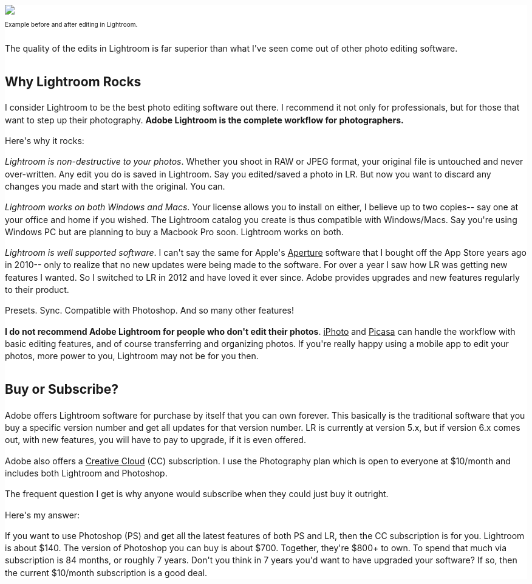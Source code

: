 <a href="http://2.bp.blogspot.com/-ZXcYSCkP6sY/VLzMTTD65AI/AAAAAAAB1DM/Pk_4NNwNrHc/s600/Screen%2BShot%2B2015-01-17%2Bat%2B4.59.53%2BPM.png" ><img border="0" src="http://2.bp.blogspot.com/-ZXcYSCkP6sY/VLzMTTD65AI/AAAAAAAB1DM/Pk_4NNwNrHc/s600/Screen%2BShot%2B2015-01-17%2Bat%2B4.59.53%2BPM.png" height="454"  /></a><br /><span style="font-size: x-small;">Example before and after editing in Lightroom.</span><br /><span style="font-size: x-small;"><br /></span>The quality of the edits in Lightroom is far superior than what I've seen come out of other photo editing software.

## Why Lightroom Rocks

I consider Lightroom to be the best photo editing software out there. I recommend it not only for professionals, but for those that want to step up their photography. <b>Adobe Lightroom is the complete workflow for photographers.</b>

Here's why it rocks:

<i>Lightroom is non-destructive to your photos</i>. Whether you shoot in RAW or JPEG format, your original file is untouched and never over-written. Any edit you do is saved in Lightroom. Say you edited/saved a photo in LR. But now you want to discard any changes you made and start with the original. You can.

<i>Lightroom works on both Windows and Macs</i>. Your license allows you to install on either, I believe up to two copies-- say one at your office and home if you wished. The Lightroom catalog you create is thus compatible with Windows/Macs. Say you're using Windows PC but are planning to buy a Macbook Pro soon. Lightroom works on both.

<i>Lightroom is well supported software</i>. I can't say the same for Apple's <a href="https://www.apple.com/aperture/">Aperture</a> software that I bought off the App Store years ago in 2010-- only to realize that no new updates were being made to the software. For over a year I saw how LR was getting new features I wanted. So I switched to LR in 2012 and have loved it ever since. Adobe provides upgrades and new features regularly to their product.

Presets. Sync. Compatible with Photoshop. And so many other features!

<b>I do not recommend Adobe Lightroom for people who don't edit their photos</b>. <a href="https://www.apple.com/mac/iphoto/">iPhoto</a> and <a href="http://picasa.google.com/">Picasa</a> can handle the workflow with basic editing features, and of course transferring and organizing photos. If you're really happy using a mobile app to edit your photos, more power to you, Lightroom may not be for you then.

## Buy or Subscribe?

Adobe offers Lightroom software for purchase by itself that you can own forever. This basically is the traditional software that you buy a specific version number and get all updates for that version number. LR is currently at version 5.x, but if version 6.x comes out, with new features, you will have to pay to upgrade, if it is even offered.

Adobe also offers a <a href="http://www.adobe.com/creativecloud.html">Creative Cloud</a> (CC) subscription. I use the Photography plan which is open to everyone at $10/month and includes both Lightroom and Photoshop.

The frequent question I get is why anyone would subscribe when they could just buy it outright.

Here's my answer:

If you want to use Photoshop (PS) and get all the latest features of both PS and LR, then the CC subscription is for you. Lightroom is about $140. The version of Photoshop you can buy is about $700. Together, they're $800+ to own. To spend that much via subscription is 84 months, or roughly 7 years. Don't you think in 7 years you'd want to have upgraded your software? If so, then the current $10/month subscription is a good deal.
